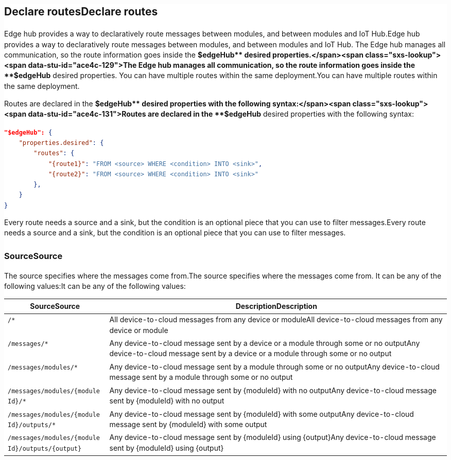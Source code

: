 ## <a name="declare-routes"></a><span data-ttu-id="ace4c-127">Declare routes</span><span class="sxs-lookup"><span data-stu-id="ace4c-127">Declare routes</span></span>

<span data-ttu-id="ace4c-128">Edge hub provides a way to declaratively route messages between modules, and between modules and IoT Hub.</span><span class="sxs-lookup"><span data-stu-id="ace4c-128">Edge hub provides a way to declaratively route messages between modules, and between modules and IoT Hub.</span></span> <span data-ttu-id="ace4c-129">The Edge hub manages all communication, so the route information goes inside the **$edgeHub** desired properties.</span><span class="sxs-lookup"><span data-stu-id="ace4c-129">The Edge hub manages all communication, so the route information goes inside the **$edgeHub** desired properties.</span></span> <span data-ttu-id="ace4c-130">You can have multiple routes within the same deployment.</span><span class="sxs-lookup"><span data-stu-id="ace4c-130">You can have multiple routes within the same deployment.</span></span>

<span data-ttu-id="ace4c-131">Routes are declared in the **$edgeHub** desired properties with the following syntax:</span><span class="sxs-lookup"><span data-stu-id="ace4c-131">Routes are declared in the **$edgeHub** desired properties with the following syntax:</span></span>

```json
"$edgeHub": {
    "properties.desired": {
        "routes": {
            "{route1}": "FROM <source> WHERE <condition> INTO <sink>",
            "{route2}": "FROM <source> WHERE <condition> INTO <sink>"
        },
    }
}
```

<span data-ttu-id="ace4c-132">Every route needs a source and a sink, but the condition is an optional piece that you can use to filter messages.</span><span class="sxs-lookup"><span data-stu-id="ace4c-132">Every route needs a source and a sink, but the condition is an optional piece that you can use to filter messages.</span></span> 


### <a name="source"></a><span data-ttu-id="ace4c-133">Source</span><span class="sxs-lookup"><span data-stu-id="ace4c-133">Source</span></span>
<span data-ttu-id="ace4c-134">The source specifies where the messages come from.</span><span class="sxs-lookup"><span data-stu-id="ace4c-134">The source specifies where the messages come from.</span></span> <span data-ttu-id="ace4c-135">It can be any of the following values:</span><span class="sxs-lookup"><span data-stu-id="ace4c-135">It can be any of the following values:</span></span>

| <span data-ttu-id="ace4c-136">Source</span><span class="sxs-lookup"><span data-stu-id="ace4c-136">Source</span></span> | <span data-ttu-id="ace4c-137">Description</span><span class="sxs-lookup"><span data-stu-id="ace4c-137">Description</span></span> |
| ------ | ----------- |
| `/*` | <span data-ttu-id="ace4c-138">All device-to-cloud messages from any device or module</span><span class="sxs-lookup"><span data-stu-id="ace4c-138">All device-to-cloud messages from any device or module</span></span> |
| `/messages/*` | <span data-ttu-id="ace4c-139">Any device-to-cloud message sent by a device or a module through some or no output</span><span class="sxs-lookup"><span data-stu-id="ace4c-139">Any device-to-cloud message sent by a device or a module through some or no output</span></span> |
| `/messages/modules/*` | <span data-ttu-id="ace4c-140">Any device-to-cloud message sent by a module through some or no output</span><span class="sxs-lookup"><span data-stu-id="ace4c-140">Any device-to-cloud message sent by a module through some or no output</span></span> |
| `/messages/modules/{moduleId}/*` | <span data-ttu-id="ace4c-141">Any device-to-cloud message sent by {moduleId} with no output</span><span class="sxs-lookup"><span data-stu-id="ace4c-141">Any device-to-cloud message sent by {moduleId} with no output</span></span> |
| `/messages/modules/{moduleId}/outputs/*` | <span data-ttu-id="ace4c-142">Any device-to-cloud message sent by {moduleId} with some output</span><span class="sxs-lookup"><span data-stu-id="ace4c-142">Any device-to-cloud message sent by {moduleId} with some output</span></span> |
| `/messages/modules/{moduleId}/outputs/{output}` | <span data-ttu-id="ace4c-143">Any device-to-cloud message sent by {moduleId} using {output}</span><span class="sxs-lookup"><span data-stu-id="ace4c-143">Any device-to-cloud message sent by {moduleId} using {output}</span></span> |
